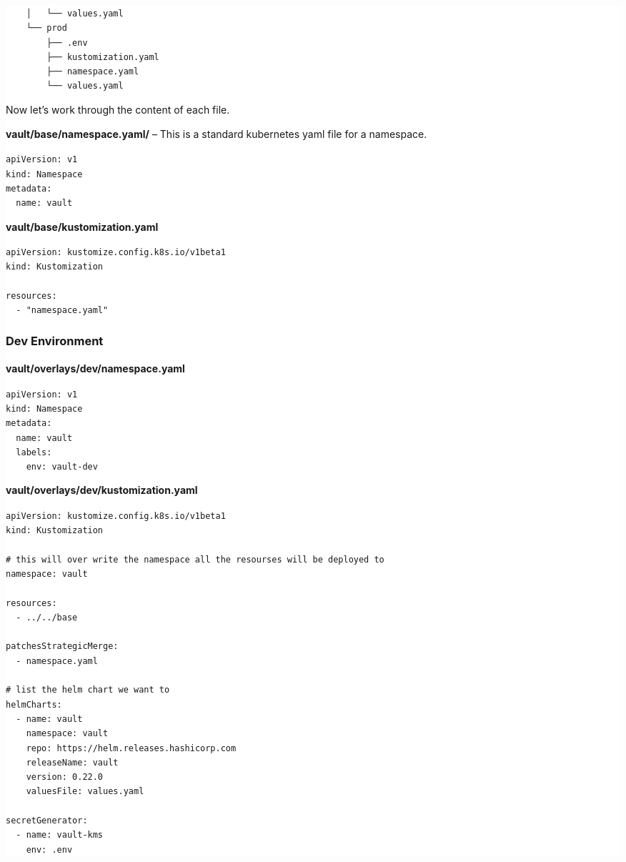 ```
    │   └── values.yaml
    └── prod
        ├── .env
        ├── kustomization.yaml
        ├── namespace.yaml
        └── values.yaml
```

Now let’s work through the content of each file.

**vault/base/namespace.yaml/** – This is a standard kubernetes yaml file for a namespace.
```
apiVersion: v1
kind: Namespace
metadata:
  name: vault
```

**vault/base/kustomization.yaml**
```
apiVersion: kustomize.config.k8s.io/v1beta1
kind: Kustomization

resources:
  - "namespace.yaml"
```

### Dev Environment

**vault/overlays/dev/namespace.yaml**
```
apiVersion: v1
kind: Namespace
metadata:
  name: vault
  labels:
    env: vault-dev
```

**vault/overlays/dev/kustomization.yaml**
```
apiVersion: kustomize.config.k8s.io/v1beta1
kind: Kustomization

# this will over write the namespace all the resourses will be deployed to
namespace: vault

resources:
  - ../../base

patchesStrategicMerge:
  - namespace.yaml

# list the helm chart we want to 
helmCharts:
  - name: vault
    namespace: vault
    repo: https://helm.releases.hashicorp.com
    releaseName: vault
    version: 0.22.0
    valuesFile: values.yaml

secretGenerator:
  - name: vault-kms
    env: .env

```